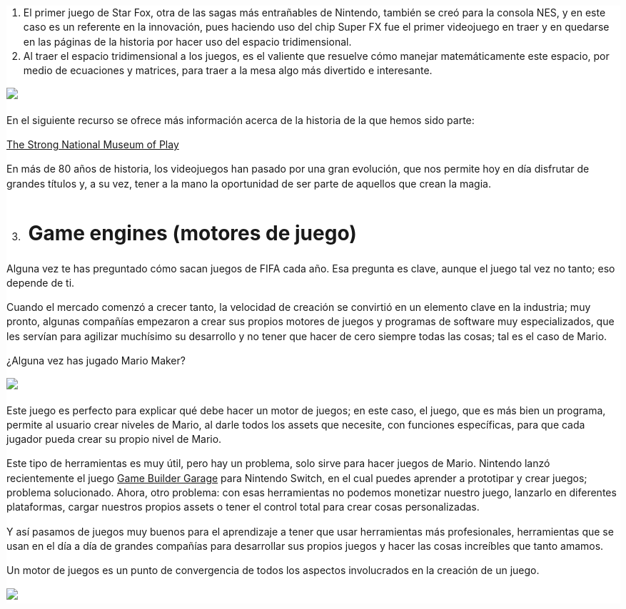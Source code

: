 1.  El primer juego de Star Fox, otra de las sagas más entrañables de Nintendo, también se creó para la consola NES, y en este caso es un referente en la innovación, pues haciendo uso del chip Super FX fue el primer videojuego en traer y en quedarse en las páginas de la historia por hacer uso del espacio tridimensional.
2.  Al traer el espacio tridimensional a los juegos, es el valiente que resuelve cómo manejar matemáticamente este espacio, por medio de ecuaciones y matrices, para traer a la mesa algo más divertido e interesante.

![](images/image6.png)

En el siguiente recurso se ofrece más información acerca de la historia de la que hemos sido parte:

[The Strong National Museum of Play](https://www.google.com/url?q=https://www.museumofplay.org/video_games/&sa=D&source=editors&ust=1667515660012104&usg=AOvVaw2Ie31mYsh9eWkE9yk12xcv)

En más de 80 años de historia, los videojuegos han pasado por una gran evolución, que nos permite hoy en día disfrutar de grandes títulos y, a su vez, tener a la mano la oportunidad de ser parte de aquellos que crean la magia.

3.   Game engines (motores de juego)
    ================================
    

Alguna vez te has preguntado cómo sacan juegos de FIFA cada año. Esa pregunta es clave, aunque el juego tal vez no tanto; eso depende de ti.

Cuando el mercado comenzó a crecer tanto, la velocidad de creación se convirtió en un elemento clave en la industria; muy pronto, algunas compañías empezaron a crear sus propios motores de juegos y programas de software muy especializados, que les servían para agilizar muchísimo su desarrollo y no tener que hacer de cero siempre todas las cosas; tal es el caso de Mario.

¿Alguna vez has jugado Mario Maker?

![](images/image2.png)

Este juego es perfecto para explicar qué debe hacer un motor de juegos; en este caso, el juego, que es más bien un programa, permite al usuario crear niveles de Mario, al darle todos los assets que necesite, con funciones específicas, para que cada jugador pueda crear su propio nivel de Mario.

Este tipo de herramientas es muy útil, pero hay un problema, solo sirve para hacer juegos de Mario. Nintendo lanzó recientemente el juego [Game Builder Garage](https://www.google.com/url?q=https://www.nintendo.com/store/products/game-builder-garage-switch/&sa=D&source=editors&ust=1667515660015175&usg=AOvVaw1wxV4tip4tk97YpqWeuQKg) para Nintendo Switch, en el cual puedes aprender a prototipar y crear juegos; problema solucionado. Ahora, otro problema: con esas herramientas no podemos monetizar nuestro juego, lanzarlo en diferentes plataformas, cargar nuestros propios assets o tener el control total para crear cosas personalizadas.

Y así pasamos de juegos muy buenos para el aprendizaje a tener que usar herramientas más profesionales, herramientas que se usan en el día a día de grandes compañías para desarrollar sus propios juegos y hacer las cosas increíbles que tanto amamos.

Un motor de juegos es un punto de convergencia de todos los aspectos involucrados en la creación de un juego.

![](images/image7.png)
